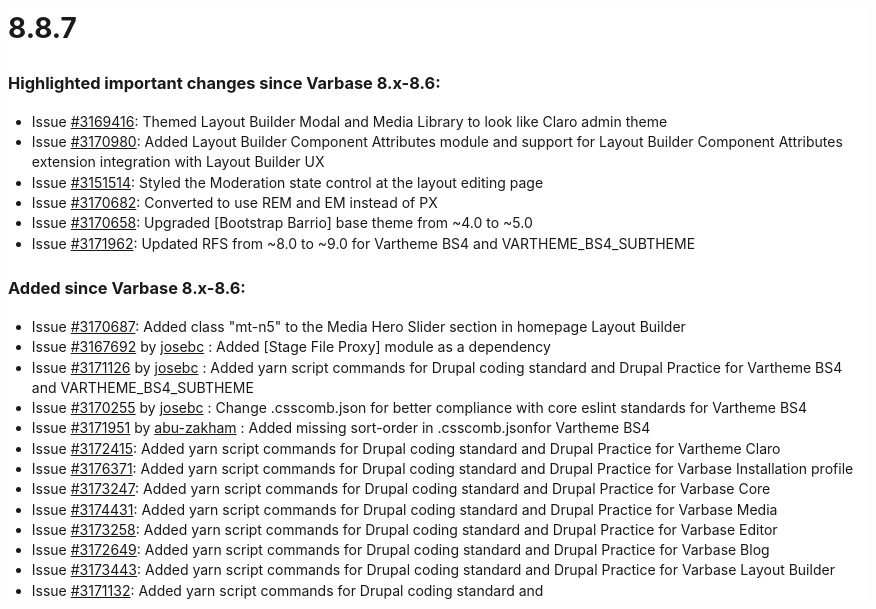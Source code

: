 # 8.8.7

### Highlighted important changes since Varbase 8.x-8.6:
* Issue [#3169416](https://www.drupal.org/i/3169416):
                 Themed Layout Builder Modal and Media Library to look like
                 Claro admin theme
* Issue [#3170980](https://www.drupal.org/i/3170980):
                 Added Layout Builder Component Attributes module and support
                 for Layout Builder Component Attributes extension integration
                 with Layout Builder UX
* Issue [#3151514](https://www.drupal.org/i/3151514):
                 Styled the Moderation state control at the layout editing page
* Issue [#3170682](https://www.drupal.org/i/3170682):
                 Converted to use REM and EM instead of PX
* Issue [#3170658](https://www.drupal.org/i/3170658):
                 Upgraded [Bootstrap Barrio] base theme from ~4.0 to ~5.0
* Issue [#3171962](https://www.drupal.org/i/3171962):
                 Updated RFS from ~8.0 to ~9.0 for Vartheme BS4
                 and VARTHEME_BS4_SUBTHEME


### Added since Varbase 8.x-8.6:
* Issue [#3170687](https://www.drupal.org/i/3170687):
                 Added class "mt-n5" to the Media Hero Slider section
                 in homepage Layout Builder
* Issue [#3167692](https://www.drupal.org/i/3167692)
                 by [josebc](https://www.drupal.org/u/josebc)
                : Added [Stage File Proxy] module as a dependency
* Issue [#3171126](https://www.drupal.org/i/3171126)
                 by [josebc](https://www.drupal.org/u/josebc)
                : Added yarn script commands for Drupal coding standard and
                 Drupal Practice for Vartheme BS4 and VARTHEME_BS4_SUBTHEME
* Issue [#3170255](https://www.drupal.org/i/3170255)
                 by [josebc](https://www.drupal.org/u/josebc)
                : Change .csscomb.json for better compliance with
                 core eslint standards for Vartheme BS4
* Issue [#3171951](https://www.drupal.org/i/3171951)
                 by [abu-zakham](https://www.drupal.org/u/abu-zakham)
                : Added missing sort-order in .csscomb.jsonfor Vartheme BS4
* Issue [#3172415](https://www.drupal.org/i/3172415):
                 Added yarn script commands for Drupal coding standard and
                 Drupal Practice for Vartheme Claro
* Issue [#3176371](https://www.drupal.org/i/3176371):
                 Added yarn script commands for Drupal coding standard and
                 Drupal Practice for Varbase Installation profile
* Issue [#3173247](https://www.drupal.org/i/3173247):
                 Added yarn script commands for Drupal coding standard and
                 Drupal Practice for Varbase Core
* Issue [#3174431](https://www.drupal.org/i/3174431):
                 Added yarn script commands for Drupal coding standard and
                 Drupal Practice for Varbase Media
* Issue [#3173258](https://www.drupal.org/i/3173258):
                 Added yarn script commands for Drupal coding standard and
                 Drupal Practice for Varbase Editor
* Issue [#3172649](https://www.drupal.org/i/3172649):
                 Added yarn script commands for Drupal coding standard and
                 Drupal Practice for Varbase Blog
* Issue [#3173443](https://www.drupal.org/i/3173443):
                 Added yarn script commands for Drupal coding standard and
                 Drupal Practice for Varbase Layout Builder
* Issue [#3171132](https://www.drupal.org/i/3171132):
                 Added yarn script commands for Drupal coding standard and